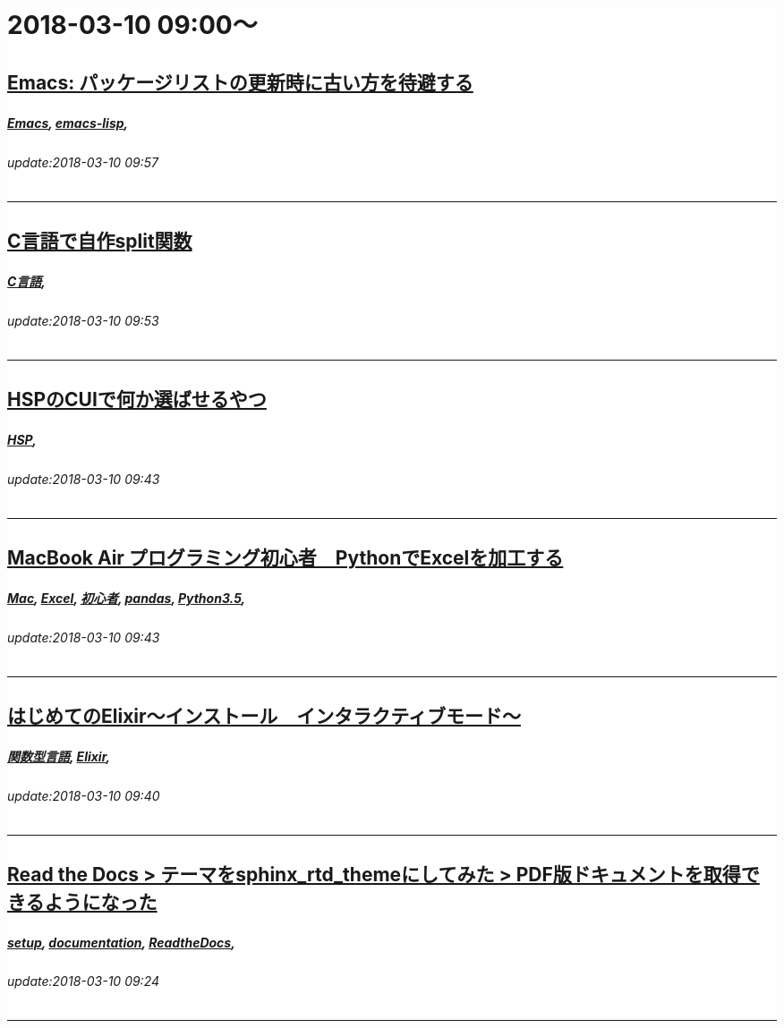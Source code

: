 


# 2018-03-10 09:00～
## [Emacs: パッケージリストの更新時に古い方を待避する](https://qiita.com/s-fubuki/items/d659fb106d99e78a8516)
##### [Emacs](https://qiita.com/tags/Emacs), [emacs-lisp](https://qiita.com/tags/emacs-lisp), 
###### update:2018-03-10 09:57
---
## [C言語で自作split関数](https://qiita.com/fireflower0/items/dc54f3ec1b3698a98b14)
##### [C言語](https://qiita.com/tags/C言語), 
###### update:2018-03-10 09:53
---
## [HSPのCUIで何か選ばせるやつ](https://qiita.com/yosgspec/items/4d55514175d440da874d)
##### [HSP](https://qiita.com/tags/HSP), 
###### update:2018-03-10 09:43
---
## [MacBook Air プログラミング初心者　PythonでExcelを加工する](https://qiita.com/vivi1989/items/0882d927bbb39fcb509d)
##### [Mac](https://qiita.com/tags/Mac), [Excel](https://qiita.com/tags/Excel), [初心者](https://qiita.com/tags/初心者), [pandas](https://qiita.com/tags/pandas), [Python3.5](https://qiita.com/tags/Python3.5), 
###### update:2018-03-10 09:43
---
## [はじめてのElixir〜インストール　インタラクティブモード〜](https://qiita.com/KirikoQB/items/1cbe094b4427a4bc3bcc)
##### [関数型言語](https://qiita.com/tags/関数型言語), [Elixir](https://qiita.com/tags/Elixir), 
###### update:2018-03-10 09:40
---
## [Read the Docs > テーマをsphinx_rtd_themeにしてみた > PDF版ドキュメントを取得できるようになった](https://qiita.com/7of9/items/e439a18c21b35a7ce146)
##### [setup](https://qiita.com/tags/setup), [documentation](https://qiita.com/tags/documentation), [ReadtheDocs](https://qiita.com/tags/ReadtheDocs), 
###### update:2018-03-10 09:24
---
